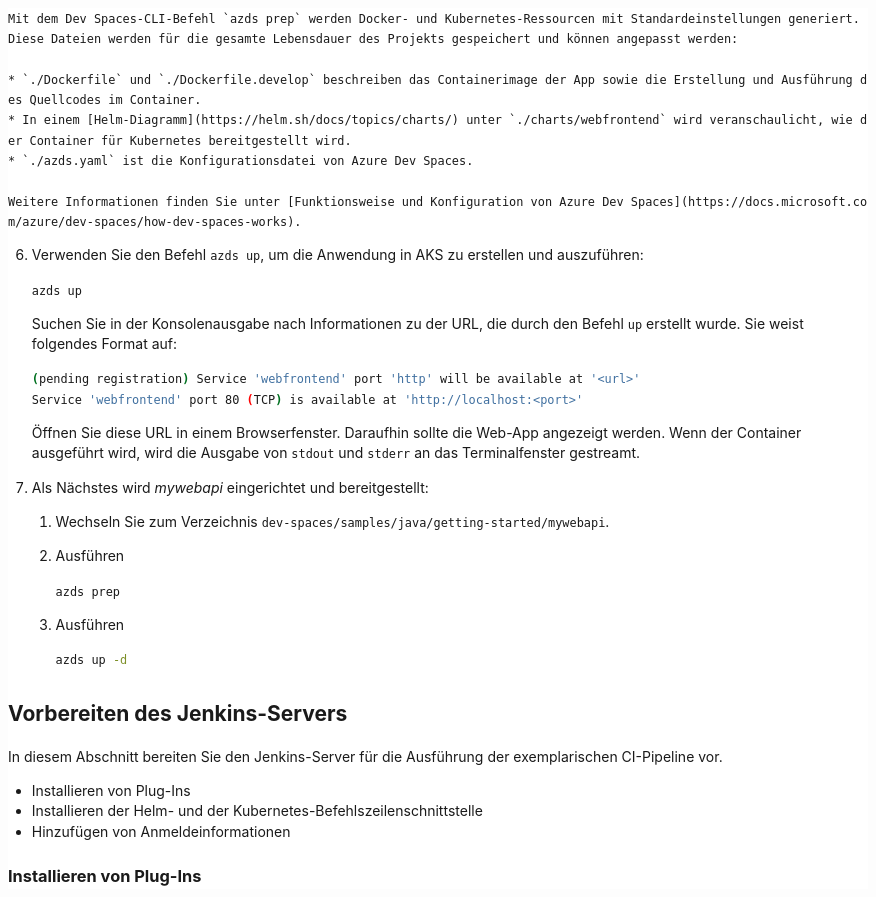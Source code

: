     Mit dem Dev Spaces-CLI-Befehl `azds prep` werden Docker- und Kubernetes-Ressourcen mit Standardeinstellungen generiert. Diese Dateien werden für die gesamte Lebensdauer des Projekts gespeichert und können angepasst werden:

    * `./Dockerfile` und `./Dockerfile.develop` beschreiben das Containerimage der App sowie die Erstellung und Ausführung des Quellcodes im Container.
    * In einem [Helm-Diagramm](https://helm.sh/docs/topics/charts/) unter `./charts/webfrontend` wird veranschaulicht, wie der Container für Kubernetes bereitgestellt wird.
    * `./azds.yaml` ist die Konfigurationsdatei von Azure Dev Spaces.

    Weitere Informationen finden Sie unter [Funktionsweise und Konfiguration von Azure Dev Spaces](https://docs.microsoft.com/azure/dev-spaces/how-dev-spaces-works).

6. Verwenden Sie den Befehl `azds up`, um die Anwendung in AKS zu erstellen und auszuführen:

    ```bash
    azds up
    ```
    <a name="test_endpoint"></a>Suchen Sie in der Konsolenausgabe nach Informationen zu der URL, die durch den Befehl `up` erstellt wurde. Sie weist folgendes Format auf:

    ```bash
    (pending registration) Service 'webfrontend' port 'http' will be available at '<url>'
    Service 'webfrontend' port 80 (TCP) is available at 'http://localhost:<port>'
    ```
    Öffnen Sie diese URL in einem Browserfenster. Daraufhin sollte die Web-App angezeigt werden. Wenn der Container ausgeführt wird, wird die Ausgabe von `stdout` und `stderr` an das Terminalfenster gestreamt.

8. Als Nächstes wird *mywebapi* eingerichtet und bereitgestellt:

    1. Wechseln Sie zum Verzeichnis `dev-spaces/samples/java/getting-started/mywebapi`.

    2. Ausführen

        ```bash
        azds prep
        ```

    3. Ausführen

        ```bash
        azds up -d
        ```

## <a name="prepare-jenkins-server"></a>Vorbereiten des Jenkins-Servers

In diesem Abschnitt bereiten Sie den Jenkins-Server für die Ausführung der exemplarischen CI-Pipeline vor.

* Installieren von Plug-Ins
* Installieren der Helm- und der Kubernetes-Befehlszeilenschnittstelle
* Hinzufügen von Anmeldeinformationen

### <a name="install-plug-ins"></a>Installieren von Plug-Ins
